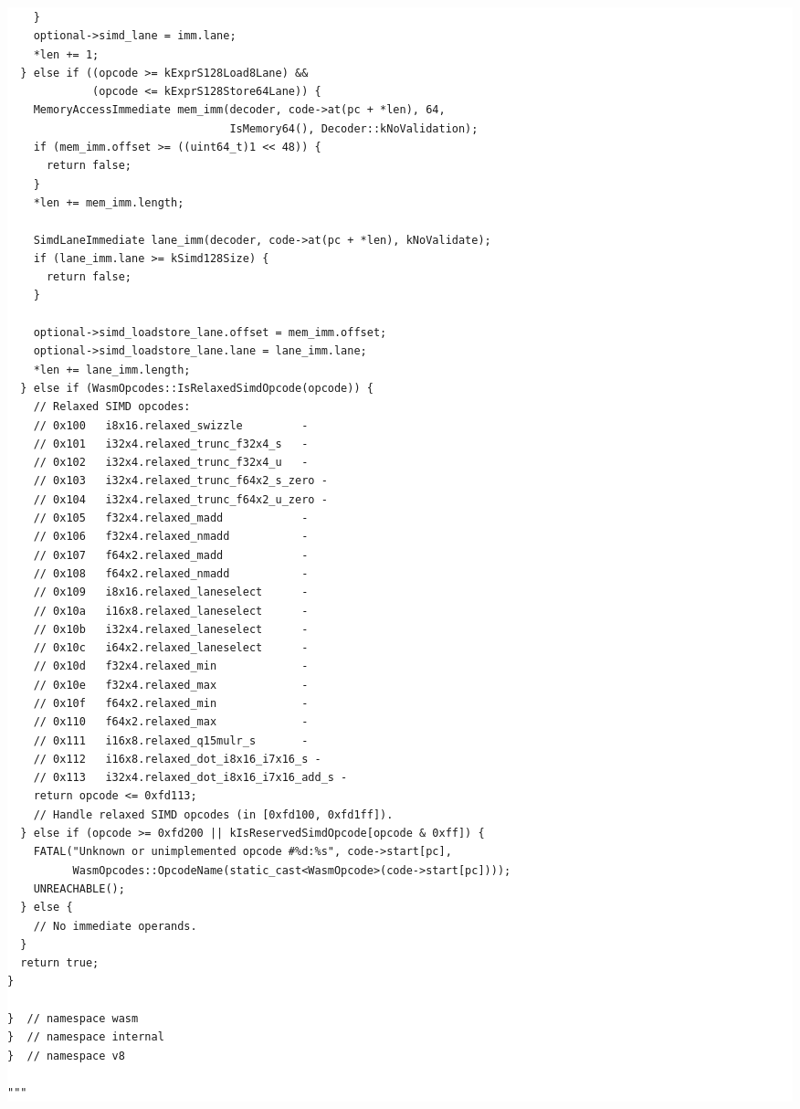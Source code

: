 ```
    }
    optional->simd_lane = imm.lane;
    *len += 1;
  } else if ((opcode >= kExprS128Load8Lane) &&
             (opcode <= kExprS128Store64Lane)) {
    MemoryAccessImmediate mem_imm(decoder, code->at(pc + *len), 64,
                                  IsMemory64(), Decoder::kNoValidation);
    if (mem_imm.offset >= ((uint64_t)1 << 48)) {
      return false;
    }
    *len += mem_imm.length;

    SimdLaneImmediate lane_imm(decoder, code->at(pc + *len), kNoValidate);
    if (lane_imm.lane >= kSimd128Size) {
      return false;
    }

    optional->simd_loadstore_lane.offset = mem_imm.offset;
    optional->simd_loadstore_lane.lane = lane_imm.lane;
    *len += lane_imm.length;
  } else if (WasmOpcodes::IsRelaxedSimdOpcode(opcode)) {
    // Relaxed SIMD opcodes:
    // 0x100   i8x16.relaxed_swizzle         -
    // 0x101   i32x4.relaxed_trunc_f32x4_s   -
    // 0x102   i32x4.relaxed_trunc_f32x4_u   -
    // 0x103   i32x4.relaxed_trunc_f64x2_s_zero -
    // 0x104   i32x4.relaxed_trunc_f64x2_u_zero -
    // 0x105   f32x4.relaxed_madd            -
    // 0x106   f32x4.relaxed_nmadd           -
    // 0x107   f64x2.relaxed_madd            -
    // 0x108   f64x2.relaxed_nmadd           -
    // 0x109   i8x16.relaxed_laneselect      -
    // 0x10a   i16x8.relaxed_laneselect      -
    // 0x10b   i32x4.relaxed_laneselect      -
    // 0x10c   i64x2.relaxed_laneselect      -
    // 0x10d   f32x4.relaxed_min             -
    // 0x10e   f32x4.relaxed_max             -
    // 0x10f   f64x2.relaxed_min             -
    // 0x110   f64x2.relaxed_max             -
    // 0x111   i16x8.relaxed_q15mulr_s       -
    // 0x112   i16x8.relaxed_dot_i8x16_i7x16_s -
    // 0x113   i32x4.relaxed_dot_i8x16_i7x16_add_s -
    return opcode <= 0xfd113;
    // Handle relaxed SIMD opcodes (in [0xfd100, 0xfd1ff]).
  } else if (opcode >= 0xfd200 || kIsReservedSimdOpcode[opcode & 0xff]) {
    FATAL("Unknown or unimplemented opcode #%d:%s", code->start[pc],
          WasmOpcodes::OpcodeName(static_cast<WasmOpcode>(code->start[pc])));
    UNREACHABLE();
  } else {
    // No immediate operands.
  }
  return true;
}

}  // namespace wasm
}  // namespace internal
}  // namespace v8

"""

```